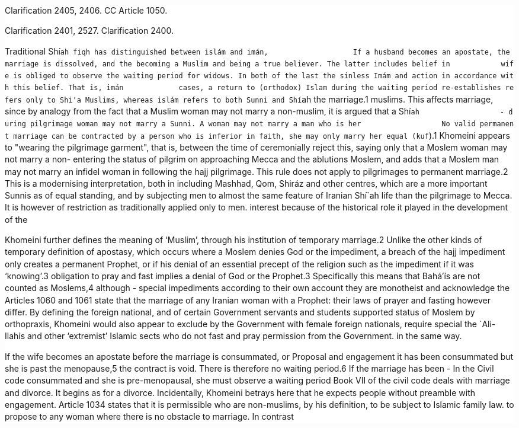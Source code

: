 Clarification 2405, 2406.                                                      CC Article 1050.

Clarification 2401, 2527.                                                      Clarification 2400.

Traditional Shí`ah fiqh has distinguished between islám and imán,                    If a husband becomes an apostate, the marriage is dissolved, and the
becoming a Muslim and being a true believer. The latter includes belief in            wife is obliged to observe the waiting period for widows. In both of the last
the sinless Imám and action in accordance with this belief. That is, imán             cases, a return to (orthodox) Islam during the waiting period re-establishes
refers only to Shi'a Muslims, whereas islám refers to both Sunni and Shí`ah           the marriage.1
muslims. This affects marriage, since by analogy from the fact that a
Muslim woman may not marry a non-muslim, it is argued that a Shí`ah                   - during pilgrimage
woman may not marry a Sunni. A woman may not marry a man who is her                   No valid permanent marriage can be contracted by a person who is
inferior in faith, she may only marry her equal (kuf`).1 Khomeini appears to          "wearing the pilgrimage garment", that is, between the time of ceremonially
reject this, saying only that a Moslem woman may not marry a non-                     entering the status of pilgrim on approaching Mecca and the ablutions
Moslem, and adds that a Moslem man may not marry an infidel woman in                  following the hajj pilgrimage. This rule does not apply to pilgrimages to
permanent marriage.2 This is a modernising interpretation, both in including          Mashhad, Qom, Shiráz and other centres, which are a more important
Sunnis as of equal standing, and by subjecting men to almost the same                 feature of Iranian Shí`ah life than the pilgrimage to Mecca. It is however of
restriction as traditionally applied only to men.                                     interest because of the historical role it played in the development of the

Khomeini further defines the meaning of ‘Muslim’, through his                    institution of temporary marriage.2 Unlike the other kinds of temporary
definition of apostasy, which occurs where a Moslem denies God or the                 impediment, a breach of the hajj impediment only creates a permanent
Prophet, or if his denial of an essential precept of the religion such as the         impediment if it was ‘knowing’.3
obligation to pray and fast implies a denial of God or the Prophet.3
Specifically this means that Bahá’ís are not counted as Moslems,4 although            - special impediments
according to their own account they are monotheist and acknowledge the                Articles 1060 and 1061 state that the marriage of any Iranian woman with a
Prophet: their laws of prayer and fasting however differ. By defining the             foreign national, and of certain Government servants and students supported
status of Moslem by orthopraxis, Khomeini would also appear to exclude                by the Government with female foreign nationals, require special
the `Ali-Ilahis and other ‘extremist’ Islamic sects who do not fast and pray          permission from the Government.
in the same way.

If the wife becomes an apostate before the marriage is consummated, or           Proposal and engagement
it has been consummated but she is past the menopause,5 the contract is
void. There is therefore no waiting period.6 If the marriage has been                 - In the Civil code
consummated and she is pre-menopausal, she must observe a waiting period              Book VII of the civil code deals with marriage and divorce. It begins
as for a divorce. Incidentally, Khomeini betrays here that he expects people          without preamble with engagement. Article 1034 states that it is permissible
who are non-muslims, by his definition, to be subject to Islamic family law.          to propose to any woman where there is no obstacle to marriage. In contrast
